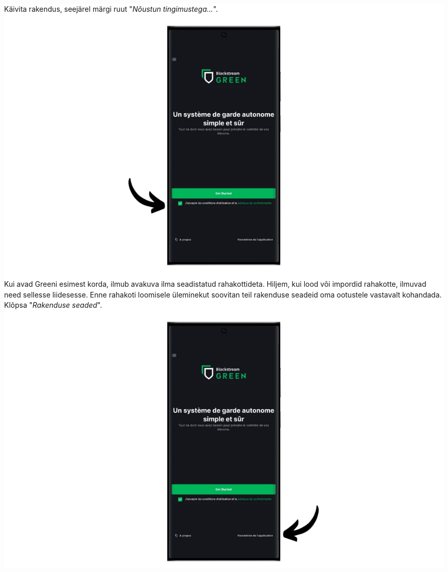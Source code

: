 Käivita rakendus, seejärel märgi ruut "*Nõustun tingimustega...*".

![LIQUID GREEN](assets/fr/06.webp)

Kui avad Greeni esimest korda, ilmub avakuva ilma seadistatud rahakottideta. Hiljem, kui lood või impordid rahakotte, ilmuvad need sellesse liidesesse. Enne rahakoti loomisele üleminekut soovitan teil rakenduse seadeid oma ootustele vastavalt kohandada. Klõpsa "*Rakenduse seaded*".

![LIQUID GREEN](assets/fr/07.webp)
